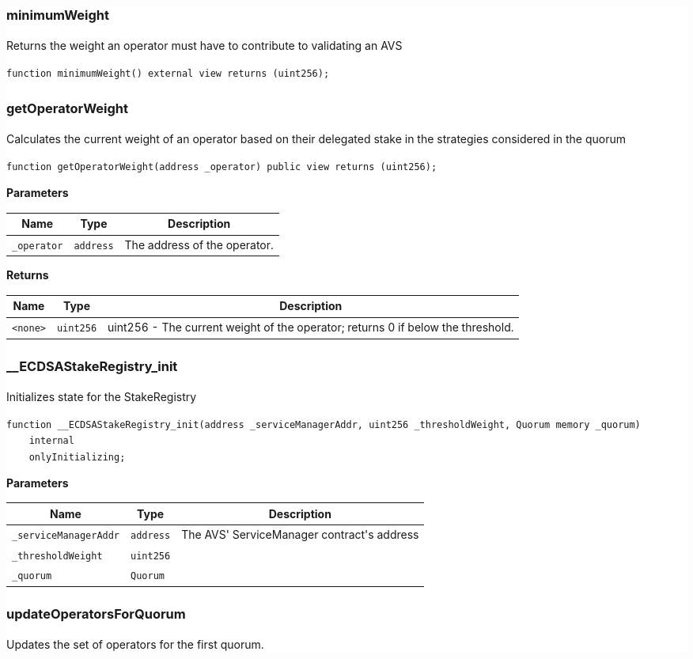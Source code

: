 ### minimumWeight

Returns the weight an operator must have to contribute to validating an AVS


```solidity
function minimumWeight() external view returns (uint256);
```

### getOperatorWeight

Calculates the current weight of an operator based on their delegated stake in the strategies considered in the quorum


```solidity
function getOperatorWeight(address _operator) public view returns (uint256);
```
**Parameters**

|Name|Type|Description|
|----|----|-----------|
|`_operator`|`address`|The address of the operator.|

**Returns**

|Name|Type|Description|
|----|----|-----------|
|`<none>`|`uint256`|uint256 - The current weight of the operator; returns 0 if below the threshold.|


### __ECDSAStakeRegistry_init

Initializes state for the StakeRegistry


```solidity
function __ECDSAStakeRegistry_init(address _serviceManagerAddr, uint256 _thresholdWeight, Quorum memory _quorum)
    internal
    onlyInitializing;
```
**Parameters**

|Name|Type|Description|
|----|----|-----------|
|`_serviceManagerAddr`|`address`|The AVS' ServiceManager contract's address|
|`_thresholdWeight`|`uint256`||
|`_quorum`|`Quorum`||


### updateOperatorsForQuorum

Updates the set of operators for the first quorum.
